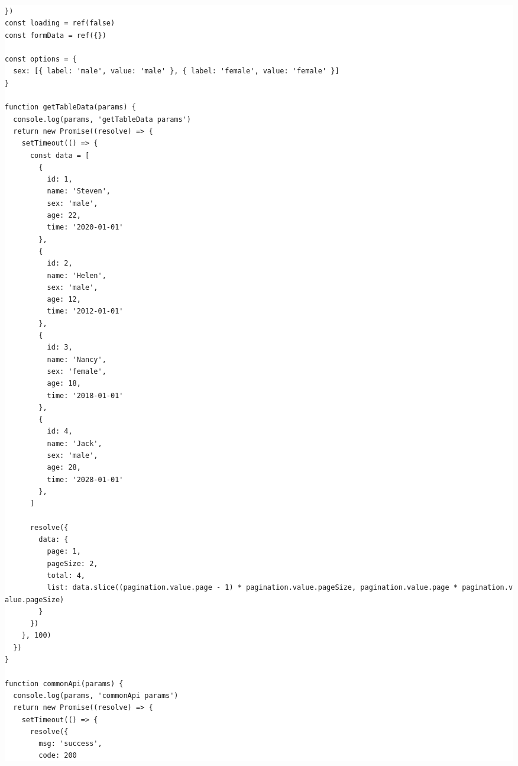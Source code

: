 ```vue
})
const loading = ref(false)
const formData = ref({})

const options = {
  sex: [{ label: 'male', value: 'male' }, { label: 'female', value: 'female' }]
}

function getTableData(params) {
  console.log(params, 'getTableData params')
  return new Promise((resolve) => {
    setTimeout(() => {
      const data = [
        {
          id: 1,
          name: 'Steven',
          sex: 'male',
          age: 22,
          time: '2020-01-01'
        },
        {
          id: 2,
          name: 'Helen',
          sex: 'male',
          age: 12,
          time: '2012-01-01'
        },
        {
          id: 3,
          name: 'Nancy',
          sex: 'female',
          age: 18,
          time: '2018-01-01'
        },
        {
          id: 4,
          name: 'Jack',
          sex: 'male',
          age: 28,
          time: '2028-01-01'
        },
      ]

      resolve({
        data: {
          page: 1,
          pageSize: 2,
          total: 4,
          list: data.slice((pagination.value.page - 1) * pagination.value.pageSize, pagination.value.page * pagination.value.pageSize)
        }
      })
    }, 100)
  })
}

function commonApi(params) {
  console.log(params, 'commonApi params')
  return new Promise((resolve) => {
    setTimeout(() => {
      resolve({
        msg: 'success',
        code: 200
```